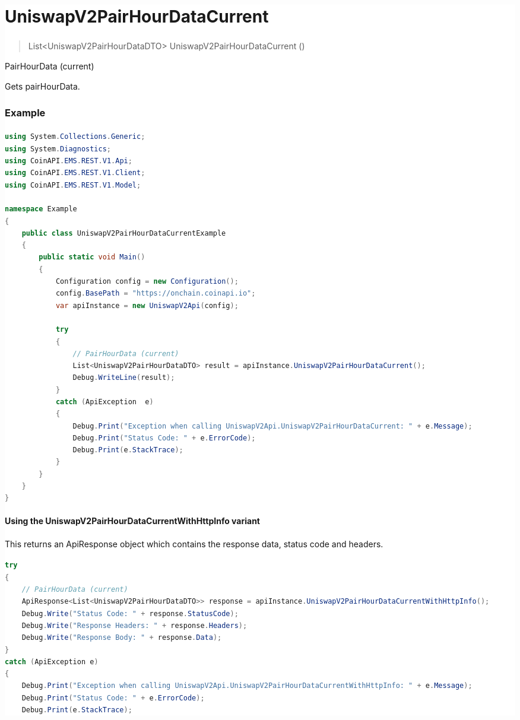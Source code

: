 <a id="uniswapv2pairhourdatacurrent"></a>
# **UniswapV2PairHourDataCurrent**
> List&lt;UniswapV2PairHourDataDTO&gt; UniswapV2PairHourDataCurrent ()

PairHourData (current)

Gets pairHourData.

### Example
```csharp
using System.Collections.Generic;
using System.Diagnostics;
using CoinAPI.EMS.REST.V1.Api;
using CoinAPI.EMS.REST.V1.Client;
using CoinAPI.EMS.REST.V1.Model;

namespace Example
{
    public class UniswapV2PairHourDataCurrentExample
    {
        public static void Main()
        {
            Configuration config = new Configuration();
            config.BasePath = "https://onchain.coinapi.io";
            var apiInstance = new UniswapV2Api(config);

            try
            {
                // PairHourData (current)
                List<UniswapV2PairHourDataDTO> result = apiInstance.UniswapV2PairHourDataCurrent();
                Debug.WriteLine(result);
            }
            catch (ApiException  e)
            {
                Debug.Print("Exception when calling UniswapV2Api.UniswapV2PairHourDataCurrent: " + e.Message);
                Debug.Print("Status Code: " + e.ErrorCode);
                Debug.Print(e.StackTrace);
            }
        }
    }
}
```

#### Using the UniswapV2PairHourDataCurrentWithHttpInfo variant
This returns an ApiResponse object which contains the response data, status code and headers.

```csharp
try
{
    // PairHourData (current)
    ApiResponse<List<UniswapV2PairHourDataDTO>> response = apiInstance.UniswapV2PairHourDataCurrentWithHttpInfo();
    Debug.Write("Status Code: " + response.StatusCode);
    Debug.Write("Response Headers: " + response.Headers);
    Debug.Write("Response Body: " + response.Data);
}
catch (ApiException e)
{
    Debug.Print("Exception when calling UniswapV2Api.UniswapV2PairHourDataCurrentWithHttpInfo: " + e.Message);
    Debug.Print("Status Code: " + e.ErrorCode);
    Debug.Print(e.StackTrace);
```